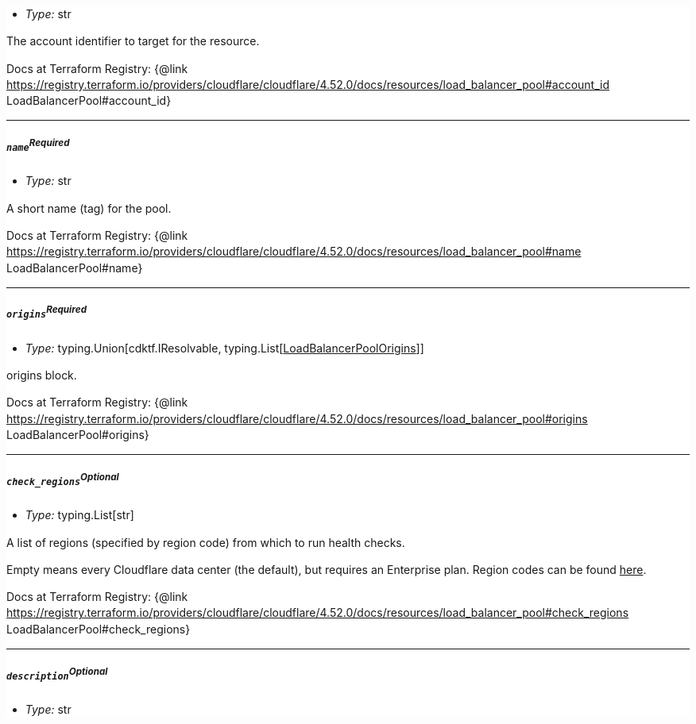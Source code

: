 - *Type:* str

The account identifier to target for the resource.

Docs at Terraform Registry: {@link https://registry.terraform.io/providers/cloudflare/cloudflare/4.52.0/docs/resources/load_balancer_pool#account_id LoadBalancerPool#account_id}

---

##### `name`<sup>Required</sup> <a name="name" id="@cdktf/provider-cloudflare.loadBalancerPool.LoadBalancerPool.Initializer.parameter.name"></a>

- *Type:* str

A short name (tag) for the pool.

Docs at Terraform Registry: {@link https://registry.terraform.io/providers/cloudflare/cloudflare/4.52.0/docs/resources/load_balancer_pool#name LoadBalancerPool#name}

---

##### `origins`<sup>Required</sup> <a name="origins" id="@cdktf/provider-cloudflare.loadBalancerPool.LoadBalancerPool.Initializer.parameter.origins"></a>

- *Type:* typing.Union[cdktf.IResolvable, typing.List[<a href="#@cdktf/provider-cloudflare.loadBalancerPool.LoadBalancerPoolOrigins">LoadBalancerPoolOrigins</a>]]

origins block.

Docs at Terraform Registry: {@link https://registry.terraform.io/providers/cloudflare/cloudflare/4.52.0/docs/resources/load_balancer_pool#origins LoadBalancerPool#origins}

---

##### `check_regions`<sup>Optional</sup> <a name="check_regions" id="@cdktf/provider-cloudflare.loadBalancerPool.LoadBalancerPool.Initializer.parameter.checkRegions"></a>

- *Type:* typing.List[str]

A list of regions (specified by region code) from which to run health checks.

Empty means every Cloudflare data center (the default), but requires an Enterprise plan. Region codes can be found [here](https://developers.cloudflare.com/load-balancing/reference/region-mapping-api).

Docs at Terraform Registry: {@link https://registry.terraform.io/providers/cloudflare/cloudflare/4.52.0/docs/resources/load_balancer_pool#check_regions LoadBalancerPool#check_regions}

---

##### `description`<sup>Optional</sup> <a name="description" id="@cdktf/provider-cloudflare.loadBalancerPool.LoadBalancerPool.Initializer.parameter.description"></a>

- *Type:* str
